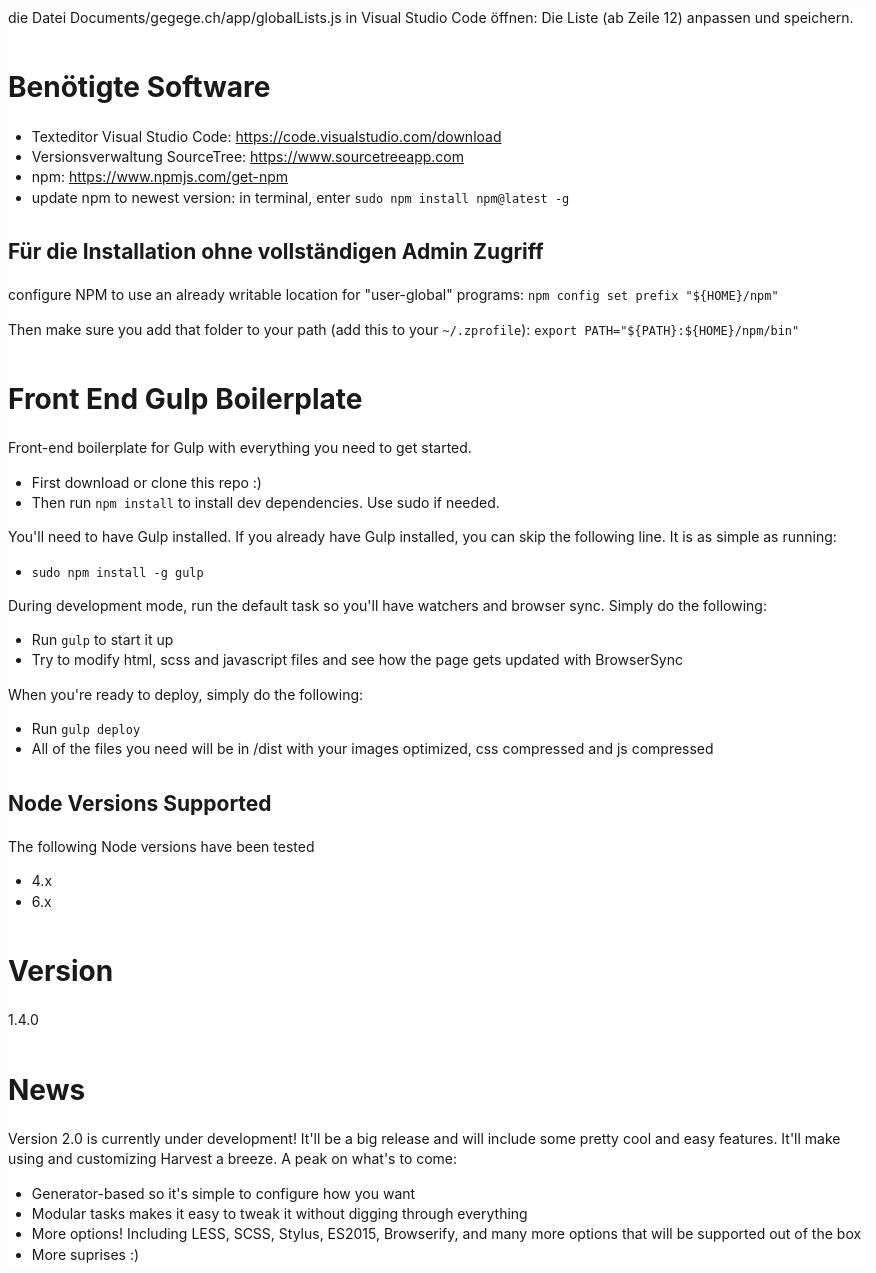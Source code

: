 die Datei Documents/gegege.ch/app/globalLists.js in Visual Studio Code öffnen:
Die Liste (ab Zeile 12) anpassen und speichern.








Benötigte Software
==========================

* Texteditor Visual Studio Code: https://code.visualstudio.com/download
* Versionsverwaltung SourceTree: https://www.sourcetreeapp.com
* npm: https://www.npmjs.com/get-npm
* update npm to newest version: in terminal, enter `sudo npm install npm@latest -g`

## Für die Installation ohne vollständigen Admin Zugriff

configure NPM to use an already writable location for "user-global" programs:
`npm config set prefix "${HOME}/npm"`

Then make sure you add that folder to your path (add this to your `~/.zprofile`):
`export PATH="${PATH}:${HOME}/npm/bin"`


Front End Gulp Boilerplate
==========================

Front-end boilerplate for Gulp with everything you need to get started.

* First download or clone this repo :)
* Then run `npm install` to install dev dependencies. Use sudo if needed.

You'll need to have Gulp installed. If you already have Gulp installed, you can skip the following line. It is as simple as running:
* `sudo npm install -g gulp`

During development mode, run the default task so you'll have watchers and browser sync. Simply do the following:
* Run `gulp` to start it up
* Try to modify html, scss and javascript files and see how the page gets updated with BrowserSync

When you're ready to deploy, simply do the following:
* Run `gulp deploy`
* All of the files you need will be in /dist with your images optimized, css compressed and js compressed

## Node Versions Supported
The following Node versions have been tested
* 4.x
* 6.x

Version
==========================
1.4.0

News
==========================
Version 2.0 is currently under development! It'll be a big release and will include some pretty cool and easy features. It'll make using and customizing Harvest a breeze. A peak on what's to come:
* Generator-based so it's simple to configure how you want
* Modular tasks makes it easy to tweak it without digging through everything
* More options! Including LESS, SCSS, Stylus, ES2015, Browserify, and many more options that will be supported out of the box
* More suprises :)

